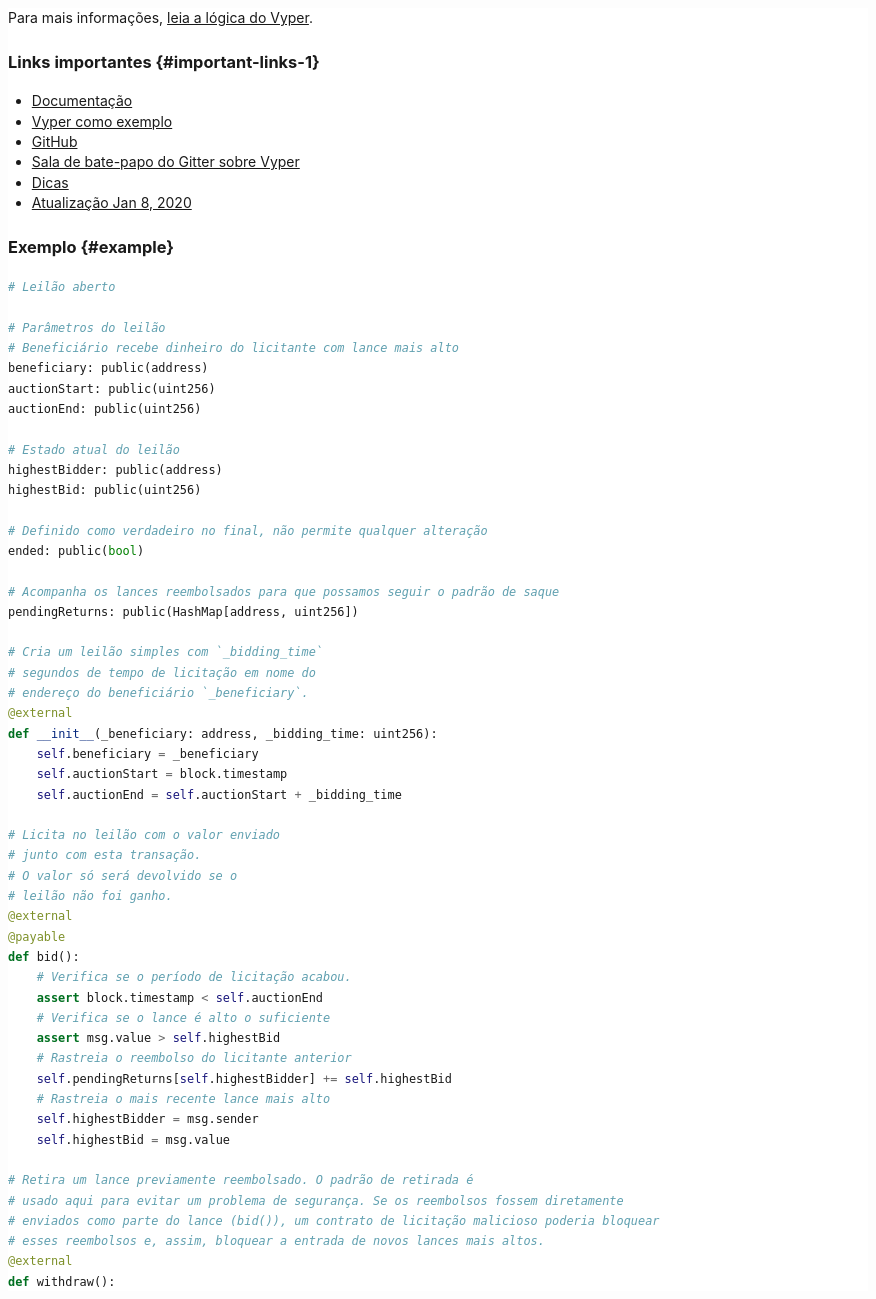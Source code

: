Para mais informações, [leia a lógica do Vyper](https://vyper.readthedocs.io/en/latest/index.html).

### Links importantes {#important-links-1}

- [Documentação](https://vyper.readthedocs.io)
- [Vyper como exemplo](https://vyper.readthedocs.io/en/latest/vyper-by-example.html)
- [GitHub](https://github.com/vyperlang/vyper)
- [Sala de bate-papo do Gitter sobre Vyper](https://gitter.im/vyperlang/community)
- [Dicas](https://reference.auditless.com/cheatsheet)
- [Atualização Jan 8, 2020](https://blog.ethereum.org/2020/01/08/update-on-the-vyper-compiler)

### Exemplo {#example}

```python
# Leilão aberto

# Parâmetros do leilão
# Beneficiário recebe dinheiro do licitante com lance mais alto
beneficiary: public(address)
auctionStart: public(uint256)
auctionEnd: public(uint256)

# Estado atual do leilão
highestBidder: public(address)
highestBid: public(uint256)

# Definido como verdadeiro no final, não permite qualquer alteração
ended: public(bool)

# Acompanha os lances reembolsados para que possamos seguir o padrão de saque
pendingReturns: public(HashMap[address, uint256])

# Cria um leilão simples com `_bidding_time`
# segundos de tempo de licitação em nome do
# endereço do beneficiário `_beneficiary`.
@external
def __init__(_beneficiary: address, _bidding_time: uint256):
    self.beneficiary = _beneficiary
    self.auctionStart = block.timestamp
    self.auctionEnd = self.auctionStart + _bidding_time

# Licita no leilão com o valor enviado
# junto com esta transação.
# O valor só será devolvido se o
# leilão não foi ganho.
@external
@payable
def bid():
    # Verifica se o período de licitação acabou.
    assert block.timestamp < self.auctionEnd
    # Verifica se o lance é alto o suficiente
    assert msg.value > self.highestBid
    # Rastreia o reembolso do licitante anterior
    self.pendingReturns[self.highestBidder] += self.highestBid
    # Rastreia o mais recente lance mais alto
    self.highestBidder = msg.sender
    self.highestBid = msg.value

# Retira um lance previamente reembolsado. O padrão de retirada é
# usado aqui para evitar um problema de segurança. Se os reembolsos fossem diretamente
# enviados como parte do lance (bid()), um contrato de licitação malicioso poderia bloquear
# esses reembolsos e, assim, bloquear a entrada de novos lances mais altos.
@external
def withdraw():
```